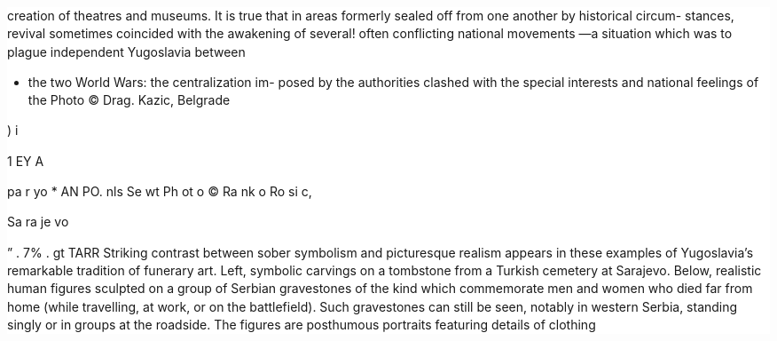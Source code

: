 creation of theatres and museums. 
It is true that in areas formerly sealed off 
from one another by historical circum- 
stances, revival sometimes coincided with 
the awakening of several! often conflicting 
national movements —a situation which was 
to plague independent Yugoslavia between 
- the two World Wars: the centralization im- 
posed by the authorities clashed with the 
special interests and national feelings of the 
Photo © Drag. Kazic, Belgrade 
  
) 
i
 
1 
EY A 
  
pa 
r yo 
* 
AN 
PO. nls Se 
wt 
Ph
ot
o 
© 
Ra
nk
o 
Ro
si
c,
 
Sa
ra
je
vo
 
” . 7% 
. 
gt TARR 
Striking contrast between 
sober symbolism and 
picturesque realism appears 
in these examples of 
Yugoslavia’s remarkable 
tradition of funerary art. Left, 
symbolic carvings on a 
tombstone from a Turkish 
cemetery at Sarajevo. Below, 
realistic human figures 
sculpted on a group of 
Serbian gravestones of the 
kind which commemorate 
men and women who died 
far from home (while 
travelling, at work, or on the 
battlefield). Such 
gravestones can still be seen, 
notably in western Serbia, 
standing singly or in groups 
at the roadside. The figures 
are posthumous portraits 
featuring details of clothing 
